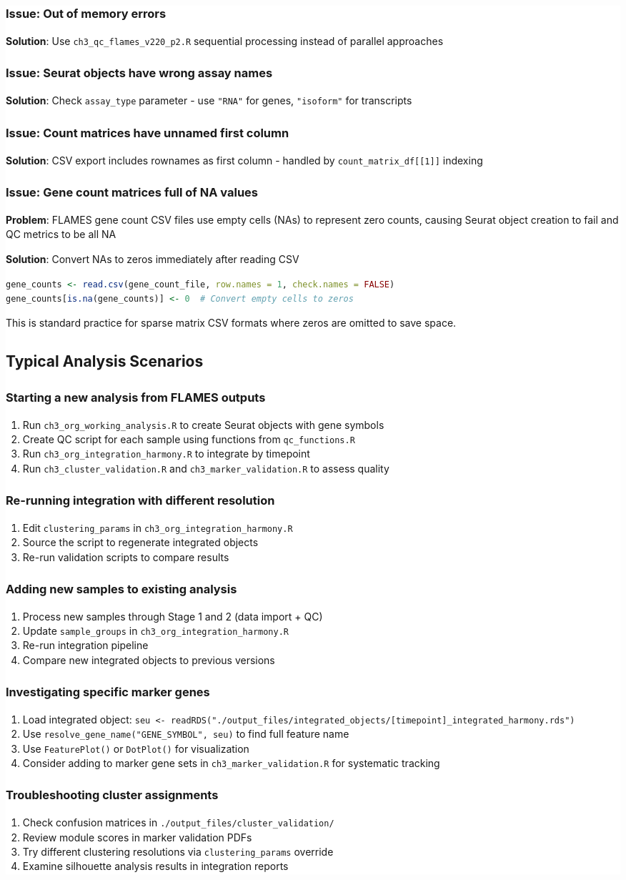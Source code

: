 ### Issue: Out of memory errors
**Solution**: Use `ch3_qc_flames_v220_p2.R` sequential processing instead of parallel approaches

### Issue: Seurat objects have wrong assay names
**Solution**: Check `assay_type` parameter - use `"RNA"` for genes, `"isoform"` for transcripts

### Issue: Count matrices have unnamed first column
**Solution**: CSV export includes rownames as first column - handled by `count_matrix_df[[1]]` indexing

### Issue: Gene count matrices full of NA values
**Problem**: FLAMES gene count CSV files use empty cells (NAs) to represent zero counts, causing Seurat object creation to fail and QC metrics to be all NA

**Solution**: Convert NAs to zeros immediately after reading CSV
```r
gene_counts <- read.csv(gene_count_file, row.names = 1, check.names = FALSE)
gene_counts[is.na(gene_counts)] <- 0  # Convert empty cells to zeros
```
This is standard practice for sparse matrix CSV formats where zeros are omitted to save space.

## Typical Analysis Scenarios

### Starting a new analysis from FLAMES outputs
1. Run `ch3_org_working_analysis.R` to create Seurat objects with gene symbols
2. Create QC script for each sample using functions from `qc_functions.R`
3. Run `ch3_org_integration_harmony.R` to integrate by timepoint
4. Run `ch3_cluster_validation.R` and `ch3_marker_validation.R` to assess quality

### Re-running integration with different resolution
1. Edit `clustering_params` in `ch3_org_integration_harmony.R`
2. Source the script to regenerate integrated objects
3. Re-run validation scripts to compare results

### Adding new samples to existing analysis
1. Process new samples through Stage 1 and 2 (data import + QC)
2. Update `sample_groups` in `ch3_org_integration_harmony.R`
3. Re-run integration pipeline
4. Compare new integrated objects to previous versions

### Investigating specific marker genes
1. Load integrated object: `seu <- readRDS("./output_files/integrated_objects/[timepoint]_integrated_harmony.rds")`
2. Use `resolve_gene_name("GENE_SYMBOL", seu)` to find full feature name
3. Use `FeaturePlot()` or `DotPlot()` for visualization
4. Consider adding to marker gene sets in `ch3_marker_validation.R` for systematic tracking

### Troubleshooting cluster assignments
1. Check confusion matrices in `./output_files/cluster_validation/`
2. Review module scores in marker validation PDFs
3. Try different clustering resolutions via `clustering_params` override
4. Examine silhouette analysis results in integration reports
